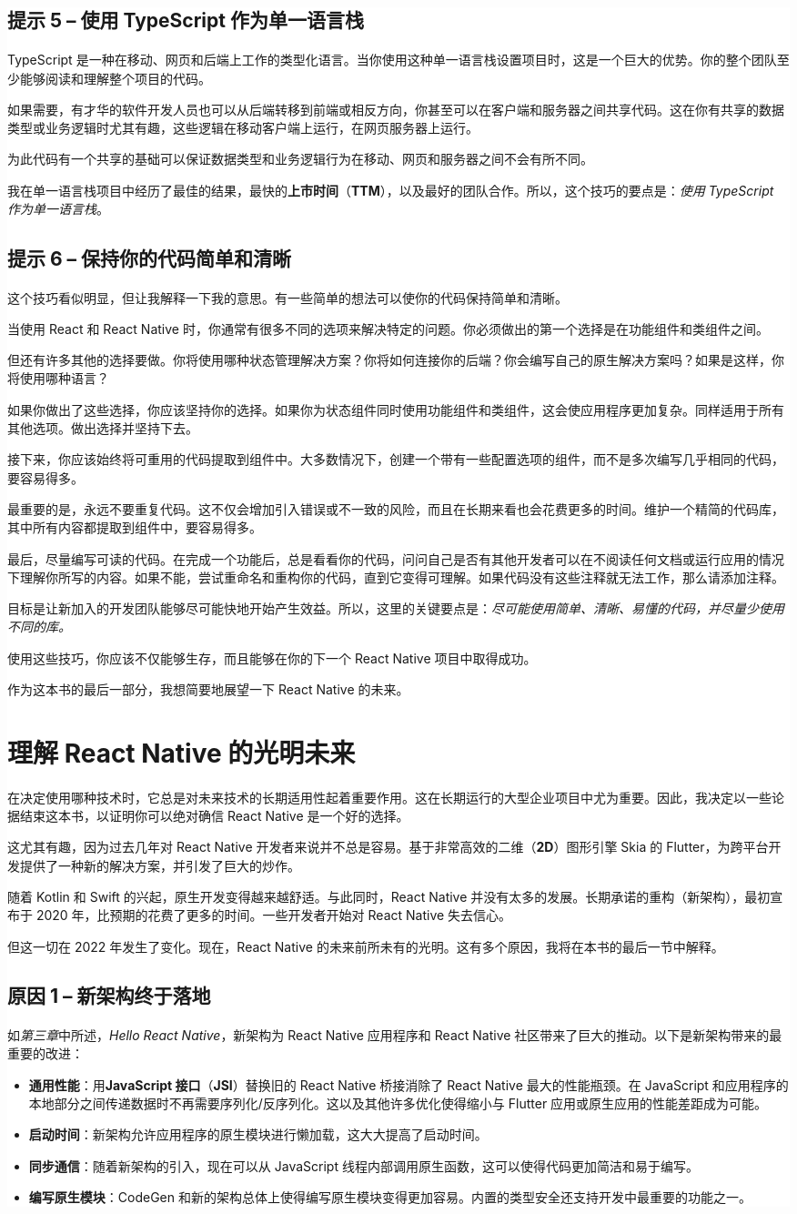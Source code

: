 ## 提示 5 – 使用 TypeScript 作为单一语言栈

TypeScript 是一种在移动、网页和后端上工作的类型化语言。当你使用这种单一语言栈设置项目时，这是一个巨大的优势。你的整个团队至少能够阅读和理解整个项目的代码。

如果需要，有才华的软件开发人员也可以从后端转移到前端或相反方向，你甚至可以在客户端和服务器之间共享代码。这在你有共享的数据类型或业务逻辑时尤其有趣，这些逻辑在移动客户端上运行，在网页服务器上运行。

为此代码有一个共享的基础可以保证数据类型和业务逻辑行为在移动、网页和服务器之间不会有所不同。

我在单一语言栈项目中经历了最佳的结果，最快的**上市时间**（**TTM**），以及最好的团队合作。所以，这个技巧的要点是：*使用 TypeScript 作为单一语言栈*。

## 提示 6 – 保持你的代码简单和清晰

这个技巧看似明显，但让我解释一下我的意思。有一些简单的想法可以使你的代码保持简单和清晰。

当使用 React 和 React Native 时，你通常有很多不同的选项来解决特定的问题。你必须做出的第一个选择是在功能组件和类组件之间。

但还有许多其他的选择要做。你将使用哪种状态管理解决方案？你将如何连接你的后端？你会编写自己的原生解决方案吗？如果是这样，你将使用哪种语言？

如果你做出了这些选择，你应该坚持你的选择。如果你为状态组件同时使用功能组件和类组件，这会使应用程序更加复杂。同样适用于所有其他选项。做出选择并坚持下去。

接下来，你应该始终将可重用的代码提取到组件中。大多数情况下，创建一个带有一些配置选项的组件，而不是多次编写几乎相同的代码，要容易得多。

最重要的是，永远不要重复代码。这不仅会增加引入错误或不一致的风险，而且在长期来看也会花费更多的时间。维护一个精简的代码库，其中所有内容都提取到组件中，要容易得多。

最后，尽量编写可读的代码。在完成一个功能后，总是看看你的代码，问问自己是否有其他开发者可以在不阅读任何文档或运行应用的情况下理解你所写的内容。如果不能，尝试重命名和重构你的代码，直到它变得可理解。如果代码没有这些注释就无法工作，那么请添加注释。

目标是让新加入的开发团队能够尽可能快地开始产生效益。所以，这里的关键要点是：*尽可能使用简单、清晰、易懂的代码，并尽量少使用不同的库。*

使用这些技巧，你应该不仅能够生存，而且能够在你的下一个 React Native 项目中取得成功。

作为这本书的最后一部分，我想简要地展望一下 React Native 的未来。

# 理解 React Native 的光明未来

在决定使用哪种技术时，它总是对未来技术的长期适用性起着重要作用。这在长期运行的大型企业项目中尤为重要。因此，我决定以一些论据结束这本书，以证明你可以绝对确信 React Native 是一个好的选择。

这尤其有趣，因为过去几年对 React Native 开发者来说并不总是容易。基于非常高效的二维（**2D**）图形引擎 Skia 的 Flutter，为跨平台开发提供了一种新的解决方案，并引发了巨大的炒作。

随着 Kotlin 和 Swift 的兴起，原生开发变得越来越舒适。与此同时，React Native 并没有太多的发展。长期承诺的重构（新架构），最初宣布于 2020 年，比预期的花费了更多的时间。一些开发者开始对 React Native 失去信心。

但这一切在 2022 年发生了变化。现在，React Native 的未来前所未有的光明。这有多个原因，我将在本书的最后一节中解释。

## 原因 1 – 新架构终于落地

如*第三章*中所述，*Hello React Native*，新架构为 React Native 应用程序和 React Native 社区带来了巨大的推动。以下是新架构带来的最重要的改进：

+   **通用性能**：用**JavaScript 接口**（**JSI**）替换旧的 React Native 桥接消除了 React Native 最大的性能瓶颈。在 JavaScript 和应用程序的本地部分之间传递数据时不再需要序列化/反序列化。这以及其他许多优化使得缩小与 Flutter 应用或原生应用的性能差距成为可能。

+   **启动时间**：新架构允许应用程序的原生模块进行懒加载，这大大提高了启动时间。

+   **同步通信**：随着新架构的引入，现在可以从 JavaScript 线程内部调用原生函数，这可以使得代码更加简洁和易于编写。

+   **编写原生模块**：CodeGen 和新的架构总体上使得编写原生模块变得更加容易。内置的类型安全还支持开发中最重要的功能之一。
